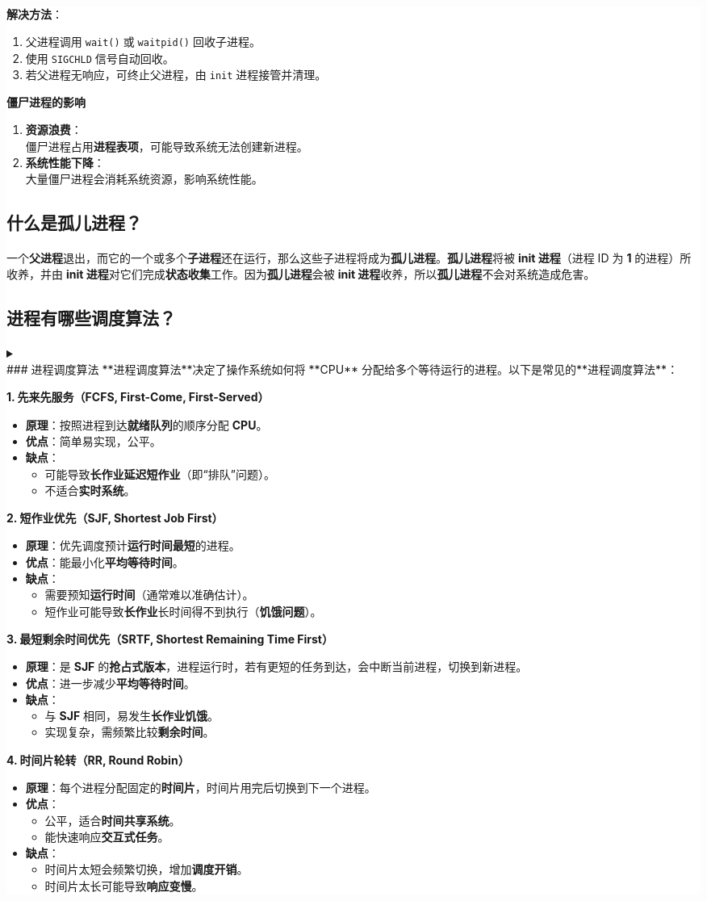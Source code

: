 **解决方法**：

1. 父进程调用 `wait()` 或 `waitpid()` 回收子进程。
2. 使用 `SIGCHLD` 信号自动回收。
3. 若父进程无响应，可终止父进程，由 `init` 进程接管并清理。

**僵尸进程的影响**

1. **资源浪费**：  
僵尸进程占用**进程表项**，可能导致系统无法创建新进程。
2. **系统性能下降**：  
大量僵尸进程会消耗系统资源，影响系统性能。

## 什么是孤儿进程？
 一个**父进程**退出，而它的一个或多个**子进程**还在运行，那么这些子进程将成为**孤儿进程**。**孤儿进程**将被 **init 进程**（进程 ID 为 **1** 的进程）所收养，并由 **init 进程**对它们完成**状态收集**工作。因为**孤儿进程**会被 **init 进程**收养，所以**孤儿进程**不会对系统造成危害。  

## 进程有哪些调度算法？
<details class="lake-collapse"><summary id="u7afcca14"></summary></details>
### 进程调度算法
**进程调度算法**决定了操作系统如何将 **CPU** 分配给多个等待运行的进程。以下是常见的**进程调度算法**：

**1. 先来先服务（FCFS, First-Come, First-Served）**

+ **原理**：按照进程到达**就绪队列**的顺序分配 **CPU**。
+ **优点**：简单易实现，公平。
+ **缺点**：
    - 可能导致**长作业延迟短作业**（即“排队”问题）。
    - 不适合**实时系统**。

**2. 短作业优先（SJF, Shortest Job First）**

+ **原理**：优先调度预计**运行时间最短**的进程。
+ **优点**：能最小化**平均等待时间**。
+ **缺点**：
    - 需要预知**运行时间**（通常难以准确估计）。
    - 短作业可能导致**长作业**长时间得不到执行（**饥饿问题**）。

**3. 最短剩余时间优先（SRTF, Shortest Remaining Time First）**

+ **原理**：是 **SJF** 的**抢占式版本**，进程运行时，若有更短的任务到达，会中断当前进程，切换到新进程。
+ **优点**：进一步减少**平均等待时间**。
+ **缺点**：
    - 与 **SJF** 相同，易发生**长作业饥饿**。
    - 实现复杂，需频繁比较**剩余时间**。

**4. 时间片轮转（RR, Round Robin）**

+ **原理**：每个进程分配固定的**时间片**，时间片用完后切换到下一个进程。
+ **优点**：
    - 公平，适合**时间共享系统**。
    - 能快速响应**交互式任务**。
+ **缺点**：
    - 时间片太短会频繁切换，增加**调度开销**。
    - 时间片太长可能导致**响应变慢**。
